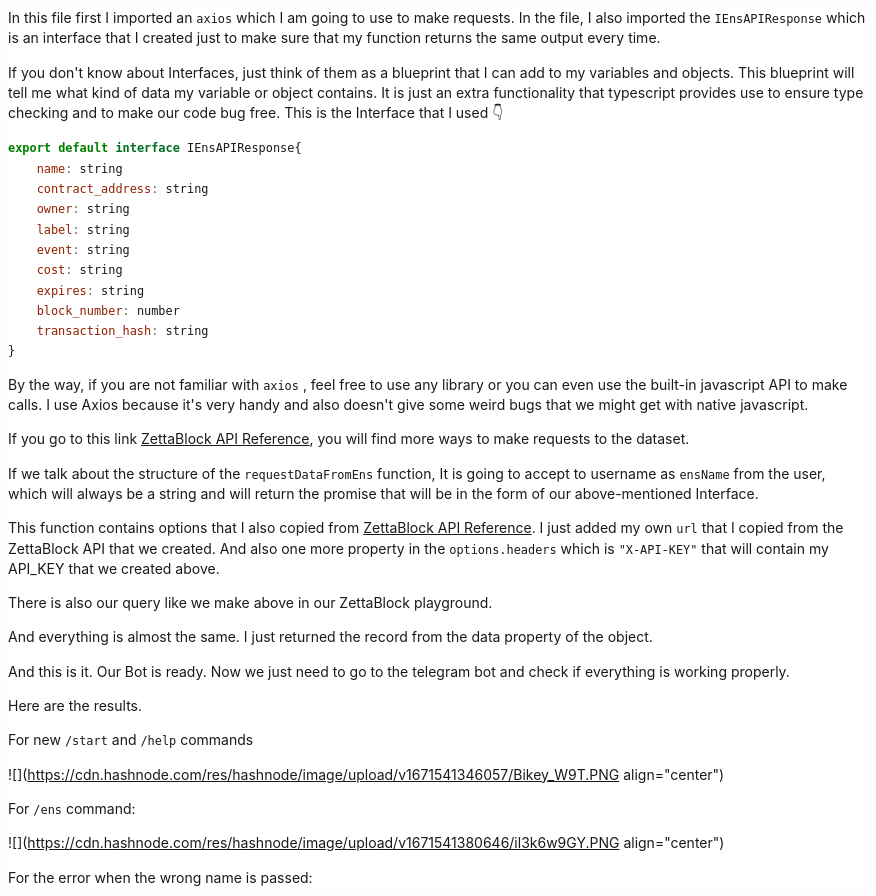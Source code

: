 In this file first I imported an `axios` which I am going to use to make requests. In the file, I also imported the `IEnsAPIResponse` which is an interface that I created just to make sure that my function returns the same output every time.

If you don't know about Interfaces, just think of them as a blueprint that I can add to my variables and objects. This blueprint will tell me what kind of data my variable or object contains. It is just an extra functionality that typescript provides use to ensure type checking and to make our code bug free. This is the Interface that I used 👇

```javascript
export default interface IEnsAPIResponse{
    name: string
    contract_address: string
    owner: string
    label: string
    event: string
    cost: string
    expires: string
    block_number: number
    transaction_hash: string
}
```

By the way, if you are not familiar with `axios` , feel free to use any library or you can even use the built-in javascript API to make calls. I use Axios because it's very handy and also doesn't give some weird bugs that we might get with native javascript.

If you go to this link [ZettaBlock API Reference](https://docs.zettablock.com/reference/post_dataset-id-graphql), you will find more ways to make requests to the dataset.

If we talk about the structure of the `requestDataFromEns` function, It is going to accept to username as `ensName` from the user, which will always be a string and will return the promise that will be in the form of our above-mentioned Interface.

This function contains options that I also copied from [ZettaBlock API Reference](https://docs.zettablock.com/reference/post_dataset-id-graphql). I just added my own `url` that I copied from the ZettaBlock API that we created. And also one more property in the `options.headers` which is `"X-API-KEY"` that will contain my API\_KEY that we created above.

There is also our query like we make above in our ZettaBlock playground.

And everything is almost the same. I just returned the record from the data property of the object.

And this is it. Our Bot is ready. Now we just need to go to the telegram bot and check if everything is working properly.

Here are the results.

For new `/start` and `/help` commands

![](https://cdn.hashnode.com/res/hashnode/image/upload/v1671541346057/Bikey_W9T.PNG align="center")

For `/ens` command:

![](https://cdn.hashnode.com/res/hashnode/image/upload/v1671541380646/il3k6w9GY.PNG align="center")

For the error when the wrong name is passed:
